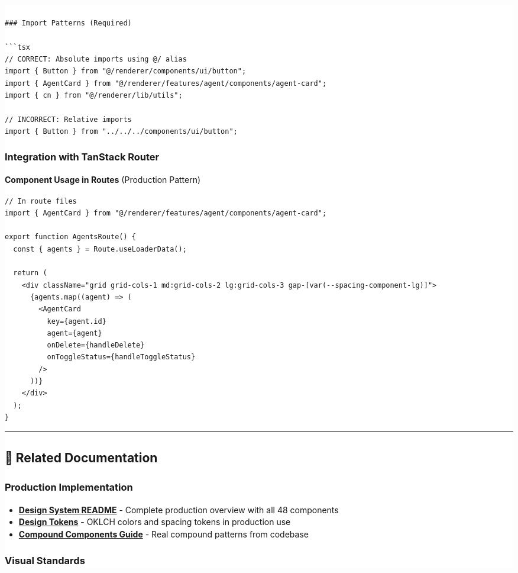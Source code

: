 ````

### Import Patterns (Required)

```tsx
// CORRECT: Absolute imports using @/ alias
import { Button } from "@/renderer/components/ui/button";
import { AgentCard } from "@/renderer/features/agent/components/agent-card";
import { cn } from "@/renderer/lib/utils";

// INCORRECT: Relative imports
import { Button } from "../../../components/ui/button";
````

### Integration with TanStack Router

**Component Usage in Routes** (Production Pattern)

```tsx
// In route files
import { AgentCard } from "@/renderer/features/agent/components/agent-card";

export function AgentsRoute() {
  const { agents } = Route.useLoaderData();

  return (
    <div className="grid grid-cols-1 md:grid-cols-2 lg:grid-cols-3 gap-[var(--spacing-component-lg)]">
      {agents.map((agent) => (
        <AgentCard
          key={agent.id}
          agent={agent}
          onDelete={handleDelete}
          onToggleStatus={handleToggleStatus}
        />
      ))}
    </div>
  );
}
```

---

## 🔗 Related Documentation

### **Production Implementation**

- **[Design System README](./README.md)** - Complete production overview with all 48 components
- **[Design Tokens](./design-tokens.md)** - OKLCH colors and spacing tokens in production use
- **[Compound Components Guide](./compound-components-guide.md)** - Real compound patterns from codebase

### **Visual Standards**
